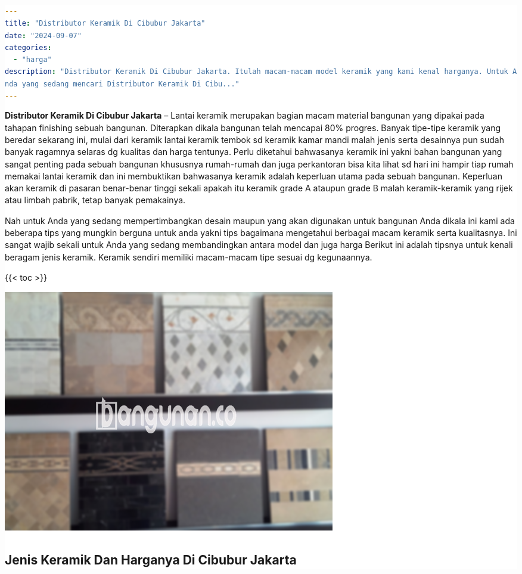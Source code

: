 ```yaml
---
title: "Distributor Keramik Di Cibubur Jakarta"
date: "2024-09-07"
categories: 
  - "harga"
description: "Distributor Keramik Di Cibubur Jakarta. Itulah macam-macam model keramik yang kami kenal harganya. Untuk Anda yang sedang mencari Distributor Keramik Di Cibu..."
---
```


**Distributor Keramik Di Cibubur Jakarta** – Lantai keramik merupakan bagian macam material bangunan yang dipakai pada tahapan finishing sebuah bangunan. Diterapkan dikala bangunan telah mencapai 80% progres. Banyak tipe-tipe keramik yang beredar sekarang ini, mulai dari keramik lantai keramik tembok sd keramik kamar mandi malah jenis serta desainnya pun sudah banyak ragamnya selaras dg kualitas dan harga tentunya. Perlu diketahui bahwasanya keramik ini yakni bahan bangunan yang sangat penting pada sebuah bangunan khususnya rumah-rumah dan juga perkantoran bisa kita lihat sd hari ini hampir tiap rumah memakai lantai keramik dan ini membuktikan bahwasanya keramik adalah keperluan utama pada sebuah bangunan. Keperluan akan keramik di pasaran benar-benar tinggi sekali apakah itu keramik grade A ataupun grade B malah keramik-keramik yang rijek atau limbah pabrik, tetap banyak pemakainya.

Nah untuk Anda yang sedang mempertimbangkan desain maupun yang akan digunakan untuk bangunan Anda dikala ini kami ada beberapa tips yang mungkin berguna untuk anda yakni tips bagaimana mengetahui berbagai macam keramik serta kualitasnya. Ini sangat wajib sekali untuk Anda yang sedang membandingkan antara model dan juga harga Berikut ini adalah tipsnya untuk kenali beragam jenis keramik. Keramik sendiri memiliki macam-macam tipe sesuai dg kegunaannya.

{{< toc >}}

![Distributor Keramik Di Cibubur Jakarta](/images/distributor-keramik-04.png)

## Jenis Keramik Dan Harganya Di Cibubur Jakarta
